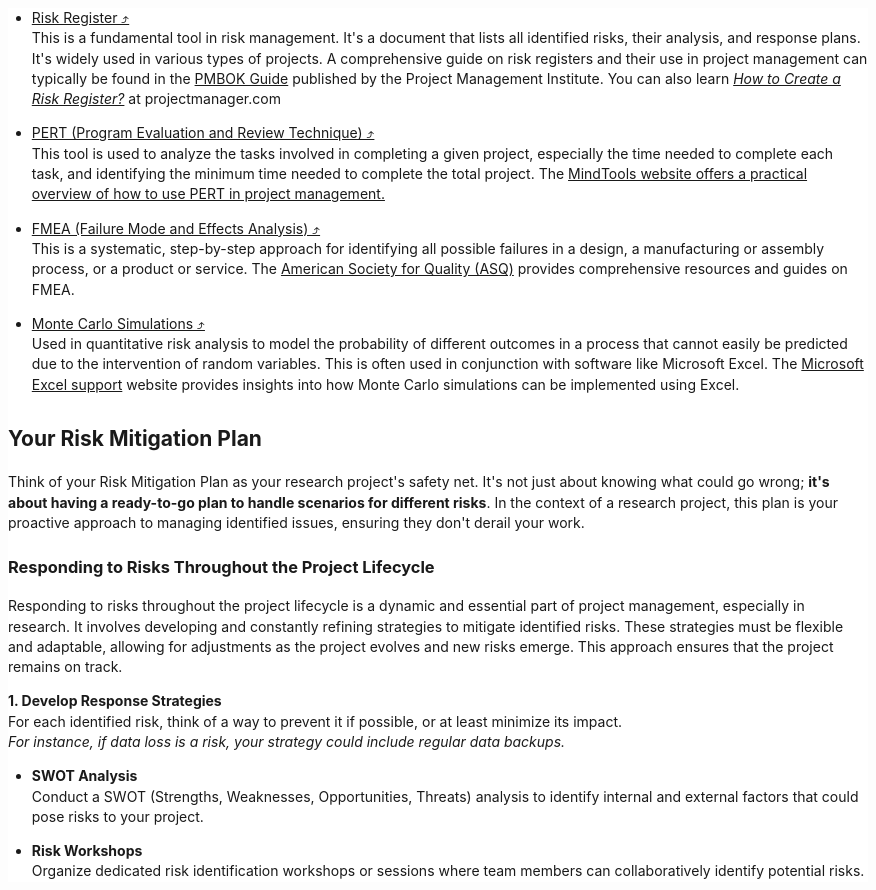 * <a href="https://en.wikipedia.org/wiki/Risk_register" target="_blank">Risk Register  ⤴</a> <br>
This is a fundamental tool in risk management. It's a document that lists all identified risks, their analysis, and response plans. It's widely used in various types of projects.
A comprehensive guide on risk registers and their use in project management can typically be found in the <a href="https://www.pmi.org/pmbok-guide-standards/foundational/pmbok" target="_blank">PMBOK Guide</a> published by the Project Management Institute. You can also learn <i><a href="https://www.projectmanager.com/blog/guide-using-risk-register" target="_blank">How to Create a Risk Register?</a></i> at projectmanager.com

* <a href="https://en.wikipedia.org/wiki/Program_evaluation_and_review_technique" target="_blank">PERT (Program Evaluation and Review Technique)  ⤴</a> <br> This tool is used to analyze the tasks involved in completing a given project, especially the time needed to complete each task, and identifying the minimum time needed to complete the total project. The <a href="https://www.mindtools.com/atzj5xr/critical-path-analysis-and-pert-charts" target="_blank">MindTools website</b> offers a practical overview of how to use PERT in project management.

* <a href="https://en.wikipedia.org/wiki/Failure_mode_and_effects_analysis" target="_blank">FMEA (Failure Mode and Effects Analysis)  ⤴</a> <br> This is a systematic, step-by-step approach for identifying all possible failures in a design, a manufacturing or assembly process, or a product or service. The <a href="https://asq.org/quality-resources/fmea" target="_blank">American Society for Quality (ASQ)</a> provides comprehensive resources and guides on FMEA.

* <a href="https://en.wikipedia.org/wiki/Monte_Carlo_method" target="_blank">Monte Carlo Simulations  ⤴</a> <br> Used in quantitative risk analysis to model the probability of different outcomes in a process that cannot easily be predicted due to the intervention of random variables. This is often used in conjunction with software like Microsoft Excel. The <a href="https://support.microsoft.com/en-us/office/introduction-to-monte-carlo-simulation-in-excel-64c0ba99-752a-4fa8-bbd3-4450d8db16f1" target="_blank">Microsoft Excel support</a> website provides insights into how Monte Carlo simulations can be implemented using Excel.

## Your Risk Mitigation Plan

Think of your Risk Mitigation Plan as your research project's safety net. It's not just about knowing what could go wrong; **it's about having a ready-to-go plan to handle scenarios for different risks**. In the context of a research project, this plan is your proactive approach to managing identified issues, ensuring they don't derail your work.

### Responding to Risks Throughout the Project Lifecycle

Responding to risks throughout the project lifecycle is a dynamic and essential part of project management, especially in research. It involves developing and constantly refining strategies to mitigate identified risks. These strategies must be flexible and adaptable, allowing for adjustments as the project evolves and new risks emerge. This approach ensures that the project remains on track.


**1. Develop Response Strategies** <br>
For each identified risk, think of a way to prevent it if possible, or at least minimize its impact. <br>*For instance, if data loss is a risk, your strategy could include regular data backups.*

  * **SWOT Analysis** <br>
  Conduct a SWOT (Strengths, Weaknesses, Opportunities, Threats) analysis to identify internal and external factors that could pose risks to your project.

  * **Risk Workshops** <br>
  Organize dedicated risk identification workshops or sessions where team members can collaboratively identify potential risks.
